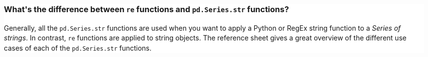 ### What's the difference between `re` functions and `pd.Series.str` functions?

Generally, all the `pd.Series.str` functions are used when you want to apply a Python or RegEx string function to a _Series of strings_. In contrast, `re` functions are applied to string objects. The reference sheet gives a great overview of the different use cases of each of the `pd.Series.str` functions. 